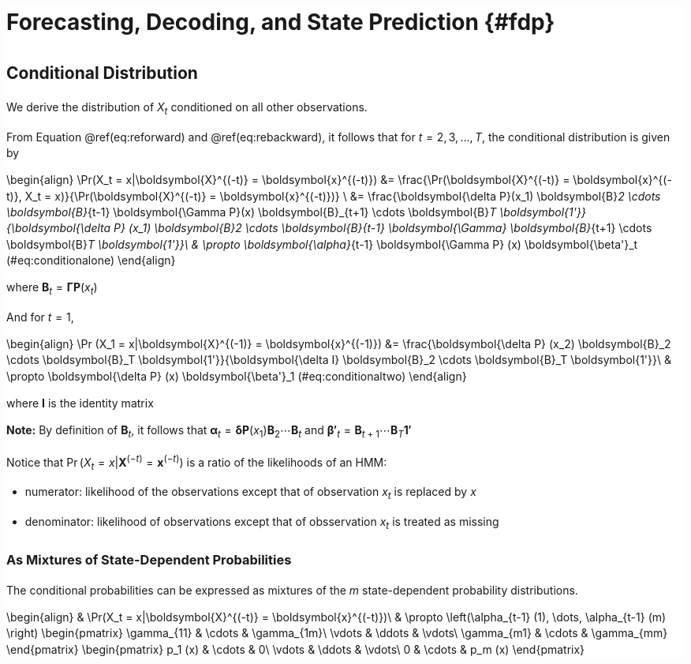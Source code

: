 # Forecasting, Decoding, and State Prediction {#fdp}

## Conditional Distribution

We derive the distribution of $X_t$ conditioned on all other observations.

From Equation \@ref(eq:reforward) and \@ref(eq:rebackward), it follows that for $t=2, 3, \dots, T$, the conditional distribution is given by


\begin{align}
\Pr(X_t = x|\boldsymbol{X}^{(-t)} = \boldsymbol{x}^{(-t)}) 
&= \frac{\Pr(\boldsymbol{X}^{(-t)} = \boldsymbol{x}^{(-t)}, X_t = x)}{\Pr(\boldsymbol{X}^{(-t)} = \boldsymbol{x}^{(-t)})} \\
&= \frac{\boldsymbol{\delta P}(x_1) \boldsymbol{B}_2 \cdots \boldsymbol{B}_{t-1} \boldsymbol{\Gamma P}(x) \boldsymbol{B}_{t+1} \cdots \boldsymbol{B}_T \boldsymbol{1'}}{\boldsymbol{\delta P} (x_1) \boldsymbol{B}_2 \cdots \boldsymbol{B}_{t-1} \boldsymbol{\Gamma} \boldsymbol{B}_{t+1} \cdots \boldsymbol{B}_T \boldsymbol{1'}}\\
& \propto \boldsymbol{\alpha}_{t-1} \boldsymbol{\Gamma P} (x) \boldsymbol{\beta'}_t
(\#eq:conditionalone)
\end{align}


where $\boldsymbol{B}_t = \boldsymbol{\Gamma P} (x_t)$

And for $t=1$,


\begin{align}
\Pr (X_1 = x|\boldsymbol{X}^{(-1)} = \boldsymbol{x}^{(-1)})
&= \frac{\boldsymbol{\delta P} (x_2) \boldsymbol{B}_2 \cdots \boldsymbol{B}_T \boldsymbol{1'}}{\boldsymbol{\delta I} \boldsymbol{B}_2 \cdots \boldsymbol{B}_T \boldsymbol{1'}}\\
& \propto \boldsymbol{\delta P} (x) \boldsymbol{\beta'}_1
(\#eq:conditionaltwo)
\end{align}


where $\boldsymbol{I}$ is the identity matrix

**Note:** By definition of $\boldsymbol{B}_t$, it follows that $\boldsymbol{\alpha}_t = \boldsymbol{\delta P} (x_1) \boldsymbol{B}_2 \cdots \boldsymbol{B}_t$ and $\boldsymbol{\beta'}_t = \boldsymbol{B}_{t+1} \cdots \boldsymbol{B}_T \boldsymbol{1'}$

Notice that $\Pr(X_t = x|\boldsymbol{X}^{(-t)} = \boldsymbol{x}^{(-t)})$ is a ratio of the likelihoods of an HMM:

-   numerator: likelihood of the observations except that of observation $x_t$ is replaced by $x$

-   denominator: likelihood of observations except that of obsservation $x_t$ is treated as missing

### As Mixtures of State-Dependent Probabilities

The conditional probabilities can be expressed as mixtures of the $m$ state-dependent probability distributions.


\begin{align}
& \Pr(X_t = x|\boldsymbol{X}^{(-t)} = \boldsymbol{x}^{(-t)})\\
& \propto \left(\alpha_{t-1} (1), \dots, \alpha_{t-1} (m) \right)
\begin{pmatrix}
\gamma_{11} & \cdots & \gamma_{1m}\\
\vdots & \ddots & \vdots\\
\gamma_{m1} & \cdots & \gamma_{mm}
\end{pmatrix}
\begin{pmatrix}
p_1 (x) & \cdots & 0\\
\vdots & \ddots & \vdots\\
0 & \cdots & p_m (x)
\end{pmatrix} 